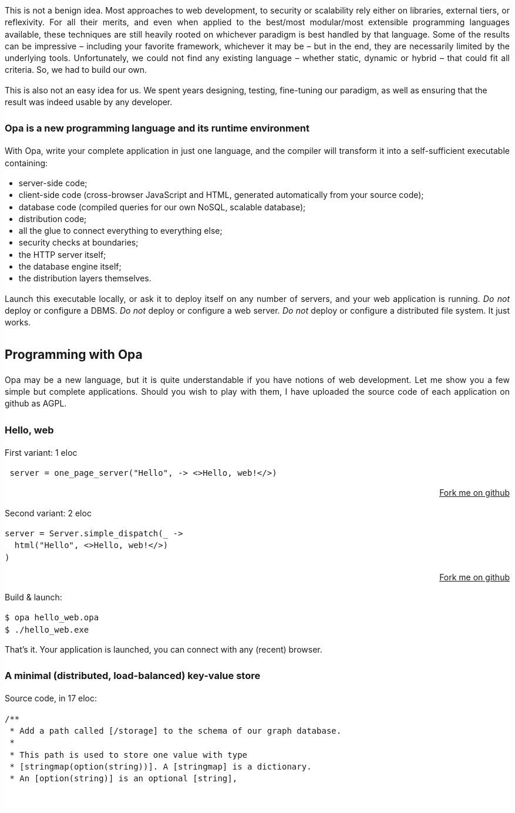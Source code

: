 <p style="text-align:justify;">This is not a benign idea. Most approaches to web development, to security or scalability rely either on libraries, external tiers, or reflexivity. For all their merits, and even when applied to the best/most modular/most extensible programming languages available, these techniques are still heavily rooted on whichever paradigm is best handled by that language. Some of the results can be impressive &ndash; including your favorite framework, whichever it may be &ndash; but in the end, they are necessarily limited by the underlying tools. Unfortunately, we could not find any existing language &ndash; whether static, dynamic or hybrid &ndash; that could fit all criteria. So, we had to build our own.</p>
<p>This is also not an easy idea for us. We spent years designing, testing, fine-tuning our paradigm, as well as ensuring that the result was indeed usable by any developer.</p>
<h3 style="text-align:justify;"><strong>Opa is a new programming language</strong> and its runtime environment</h3>
<p style="text-align:justify;">With Opa, write your complete application in just one language, and the compiler will transform it into a self-sufficient executable containing:</p>
<ul style="text-align:justify;">
<li>server-side code;</li>
<li>client-side code (cross-browser JavaScript and HTML, generated automatically from your source code);</li>
<li>database code (compiled queries for our own NoSQL, scalable database);</li>
<li>distribution code;</li>
<li>all the glue to connect everything to everything else;</li>
<li>security checks at boundaries;</li>
<li>the HTTP server itself;</li>
<li>the database engine itself;</li>
<li>the distribution layers themselves.</li>
</ul>
<p style="text-align:justify;">Launch this executable locally, or ask it to deploy itself on any number of servers, and your web application is running. <em>Do not</em> deploy or configure a DBMS. <em>Do not</em> deploy or configure a web server. <em>Do not</em> deploy or configure a distributed file system. It just works.</p>
<h2 style="text-align:justify;">Programming with Opa</h2>
<p style="text-align:justify;">Opa may be a new language, but it is quite understandable if you have notions of web development. Let me show you a few simple but complete applications. Should you wish to play with them, I have uploaded the source code of each application on github as AGPL.</p>
<h3>Hello, web</h3>
<p>First variant: 1 eloc</p>
<pre class="brush: fsharp; title: ; notranslate">
 server = one_page_server(&quot;Hello&quot;, -&gt; &lt;&gt;Hello, web!&lt;/&gt;)
</pre>
<div style="text-align:right;"><a href="https://gist.github.com/985817 - [404 Not Found]">Fork me on github</a></div>
<p>Second variant: 2 eloc</p>
<pre class="brush: fsharp; title: ; notranslate">
server = Server.simple_dispatch(_ -&gt;
  html(&quot;Hello&quot;, &lt;&gt;Hello, web!&lt;/&gt;)
)
</pre>
<div style="text-align:right;"><a href="https://gist.github.com/985820">Fork me on github</a></div>
<p>Build &amp; launch:</p>
<pre class="brush: bash; title: ; notranslate">
$ opa hello_web.opa
$ ./hello_web.exe
</pre>
<p style="text-align:justify;">That&rsquo;s it. Your application is launched, you can connect with any (recent) browser.</p>
<h3>A minimal (distributed, load-balanced) key-value store</h3>
<p>Source code, in 17 eloc:</p>
<pre class="brush: csharp; title: ; notranslate">
/**
 * Add a path called [/storage] to the schema of our graph database.
 *
 * This path is used to store one value with type
 * [stringmap(option(string))]. A [stringmap] is a dictionary.
 * An [option(string)] is an optional [string],